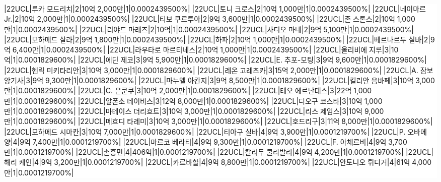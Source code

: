 |22UCL|루카 모드리치|2|10억 2,000만|1|0.0002439500%|
|22UCL|토니 크로스|2|10억 1,000만|1|0.0002439500%|
|22UCL|네이마르 Jr.|2|10억 2,000만|1|0.0002439500%|
|22UCL|티보 쿠르투아|2|9억 3,600만|1|0.0002439500%|
|22UCL|존 스톤스|2|10억 1,000만|1|0.0002439500%|
|22UCL|리야드 마레즈|2|10억|1|0.0002439500%|
|22UCL|사디오 마네|2|9억 5,100만|1|0.0002439500%|
|22UCL|모하메드 살라|2|9억 1,800만|1|0.0002439500%|
|22UCL|하파|2|10억 1,000만|1|0.0002439500%|
|22UCL|베르나르두 실바|2|9억 6,400만|1|0.0002439500%|
|22UCL|라우타로 마르티네스|2|10억 1,000만|1|0.0002439500%|
|22UCL|올리비에 지루|3|10억|1|0.0001829600%|
|22UCL|에딘 제코|3|9억 5,900만|1|0.0001829600%|
|22UCL|E. 추포-모팅|3|9억 9,600만|1|0.0001829600%|
|22UCL|헨릭 미키타리안|3|10억 3,000만|1|0.0001829600%|
|22UCL|레온 고레츠카|3|15억 2,000만|1|0.0001829600%|
|22UCL|A. 잠보 앙기사|3|9억 9,300만|1|0.0001829600%|
|22UCL|마누엘 아칸지|3|9억 8,500만|1|0.0001829600%|
|22UCL|킬리안 음바페|3|10억 3,000만|1|0.0001829600%|
|22UCL|C. 은쿤쿠|3|10억 2,000만|1|0.0001829600%|
|22UCL|테오 에르난데스|3|22억 1,000만|1|0.0001829600%|
|22UCL|알폰소 데이비스|3|12억 8,000만|1|0.0001829600%|
|22UCL|디오구 코스타|3|10억 1,000만|1|0.0001829600%|
|22UCL|마테이스 더리흐트|3|10억 3,000만|1|0.0001829600%|
|22UCL|리스 제임스|3|10억 9,000만|1|0.0001829600%|
|22UCL|메흐디 타레미|3|10억 3,000만|1|0.0001829600%|
|22UCL|호드리구|3|11억 8,000만|1|0.0001829600%|
|22UCL|모하메드 시마칸|3|10억 7,000만|1|0.0001829600%|
|22UCL|티아구 실바|4|9억 3,900만|1|0.0001219700%|
|22UCL|P. 오바메양|4|9억 7,400만|1|0.0001219700%|
|22UCL|마르코 베라티|4|9억 9,300만|1|0.0001219700%|
|22UCL|F. 아체르비|4|9억 3,700만|1|0.0001219700%|
|22UCL|손흥민|4|406억|1|0.0001219700%|
|22UCL|칼리두 쿨리발리|4|9억 4,200만|1|0.0001219700%|
|22UCL|해리 케인|4|9억 3,200만|1|0.0001219700%|
|22UCL|카르바할|4|9억 8,800만|1|0.0001219700%|
|22UCL|안토니오 뤼디거|4|61억 4,000만|1|0.0001219700%|